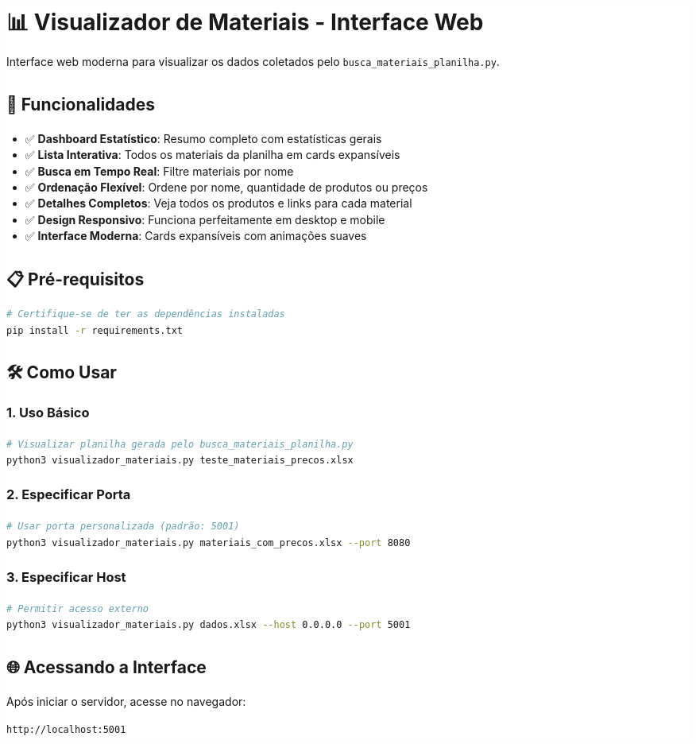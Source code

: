 # 📊 Visualizador de Materiais - Interface Web

Interface web moderna para visualizar os dados coletados pelo `busca_materiais_planilha.py`.

## 🚀 Funcionalidades

- ✅ **Dashboard Estatístico**: Resumo completo com estatísticas gerais
- ✅ **Lista Interativa**: Todos os materiais da planilha em cards expansíveis
- ✅ **Busca em Tempo Real**: Filtre materiais por nome
- ✅ **Ordenação Flexível**: Ordene por nome, quantidade de produtos ou preços
- ✅ **Detalhes Completos**: Veja todos os produtos e links para cada material
- ✅ **Design Responsivo**: Funciona perfeitamente em desktop e mobile
- ✅ **Interface Moderna**: Cards expansíveis com animações suaves

## 📋 Pré-requisitos

```bash
# Certifique-se de ter as dependências instaladas
pip install -r requirements.txt
```

## 🛠️ Como Usar

### 1. Uso Básico

```bash
# Visualizar planilha gerada pelo busca_materiais_planilha.py
python3 visualizador_materiais.py teste_materiais_precos.xlsx
```

### 2. Especificar Porta

```bash
# Usar porta personalizada (padrão: 5001)
python3 visualizador_materiais.py materiais_com_precos.xlsx --port 8080
```

### 3. Especificar Host

```bash
# Permitir acesso externo
python3 visualizador_materiais.py dados.xlsx --host 0.0.0.0 --port 5001
```

## 🌐 Acessando a Interface

Após iniciar o servidor, acesse no navegador:

```
http://localhost:5001
```
